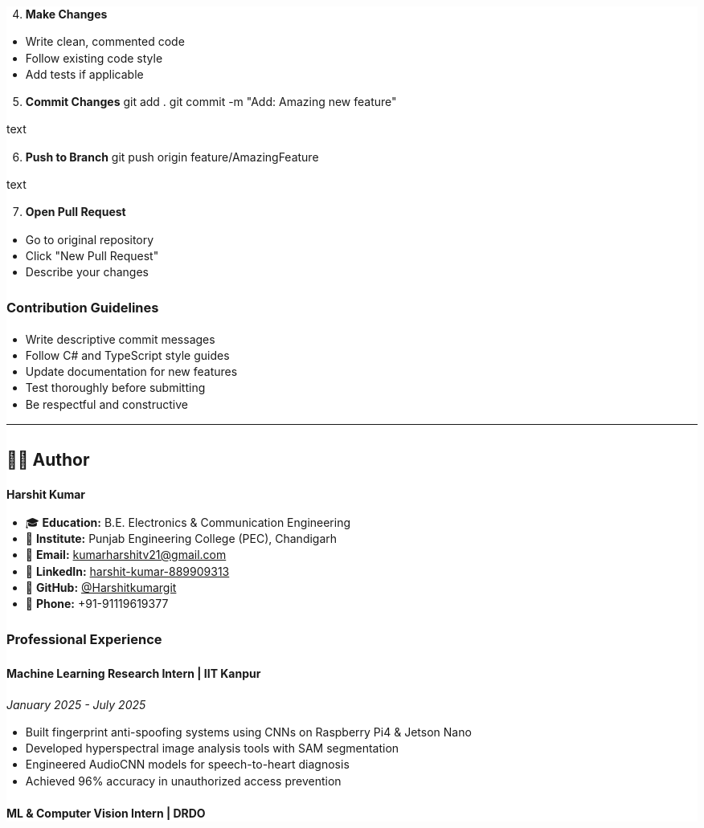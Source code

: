 4. **Make Changes**

- Write clean, commented code
- Follow existing code style
- Add tests if applicable

5. **Commit Changes**
   git add .
   git commit -m "Add: Amazing new feature"

text

6. **Push to Branch**
   git push origin feature/AmazingFeature

text

7. **Open Pull Request**

- Go to original repository
- Click "New Pull Request"
- Describe your changes

### Contribution Guidelines

- Write descriptive commit messages
- Follow C# and TypeScript style guides
- Update documentation for new features
- Test thoroughly before submitting
- Be respectful and constructive

---

## 👨‍💻 Author

**Harshit Kumar**

- 🎓 **Education:** B.E. Electronics & Communication Engineering
- 🏫 **Institute:** Punjab Engineering College (PEC), Chandigarh
- 📧 **Email:** kumarharshitv21@gmail.com
- 💼 **LinkedIn:** [harshit-kumar-889909313](https://linkedin.com/in/harshit-kumar-889909313)
- 🐙 **GitHub:** [@Harshitkumargit](https://github.com/Harshitkumargit)
- 📱 **Phone:** +91-91119619377

### Professional Experience

#### Machine Learning Research Intern | IIT Kanpur

_January 2025 - July 2025_

- Built fingerprint anti-spoofing systems using CNNs on Raspberry Pi4 & Jetson Nano
- Developed hyperspectral image analysis tools with SAM segmentation
- Engineered AudioCNN models for speech-to-heart diagnosis
- Achieved 96% accuracy in unauthorized access prevention

#### ML & Computer Vision Intern | DRDO
